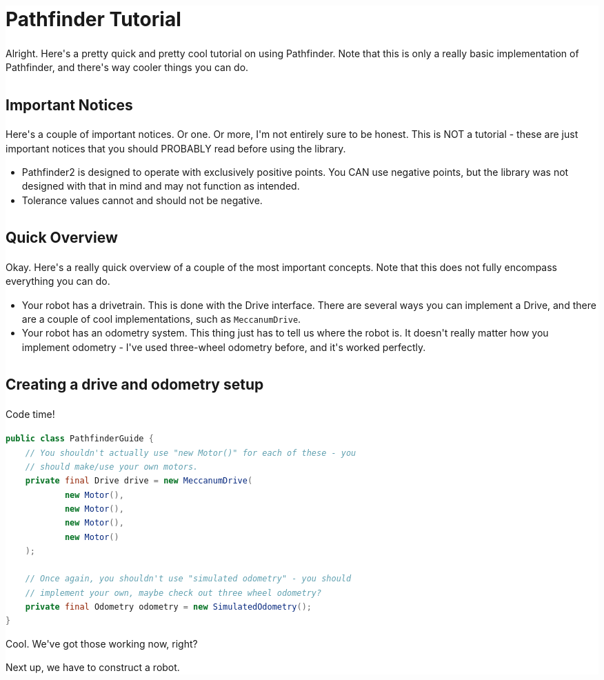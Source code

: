 # Pathfinder Tutorial

Alright. Here's a pretty quick and pretty cool tutorial on using Pathfinder.
Note that this is only a really basic implementation of Pathfinder, and there's
way cooler things you can do.

## Important Notices
Here's a couple of important notices. Or one. Or more, I'm not entirely sure
to be honest. This is NOT a tutorial - these are just important notices that
you should PROBABLY read before using the library.
- Pathfinder2 is designed to operate with exclusively positive points. You CAN
  use negative points, but the library was not designed with that in mind and
  may not function as intended.
- Tolerance values cannot and should not be negative. 

## Quick Overview

Okay. Here's a really quick overview of a couple of the most important concepts.
Note that this does not fully encompass everything you can do.

- Your robot has a drivetrain. This is done with the Drive interface. There are
  several ways you can implement a Drive, and there are a couple of cool
  implementations, such as `MeccanumDrive`.
- Your robot has an odometry system. This thing just has to tell us where the
  robot is. It doesn't really matter how you implement odometry - I've used
  three-wheel odometry before, and it's worked perfectly.

## Creating a drive and odometry setup

Code time!

```java
public class PathfinderGuide {
    // You shouldn't actually use "new Motor()" for each of these - you
    // should make/use your own motors.
    private final Drive drive = new MeccanumDrive(
            new Motor(),
            new Motor(),
            new Motor(),
            new Motor()
    );

    // Once again, you shouldn't use "simulated odometry" - you should
    // implement your own, maybe check out three wheel odometry?
    private final Odometry odometry = new SimulatedOdometry();
}
```

Cool. We've got those working now, right?

Next up, we have to construct a robot.

